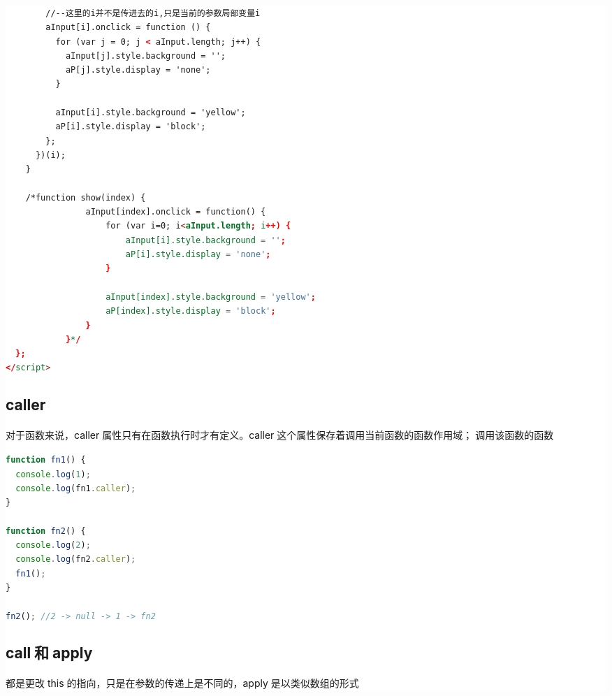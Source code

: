 ```html
        //--这里的i并不是传进去的i,只是当前的参数局部变量i
        aInput[i].onclick = function () {
          for (var j = 0; j < aInput.length; j++) {
            aInput[j].style.background = '';
            aP[j].style.display = 'none';
          }

          aInput[i].style.background = 'yellow';
          aP[i].style.display = 'block';
        };
      })(i);
    }

    /*function show(index) {
                aInput[index].onclick = function() {
                    for (var i=0; i<aInput.length; i++) {
                        aInput[i].style.background = '';
                        aP[i].style.display = 'none';
                    }

                    aInput[index].style.background = 'yellow';
                    aP[index].style.display = 'block';
                }
            }*/
  };
</script>
```

## caller

对于函数来说，caller 属性只有在函数执行时才有定义。caller 这个属性保存着调用当前函数的函数作用域；
调用该函数的函数

```javascript
function fn1() {
  console.log(1);
  console.log(fn1.caller);
}

function fn2() {
  console.log(2);
  console.log(fn2.caller);
  fn1();
}

fn2(); //2 -> null -> 1 -> fn2
```

## call 和 apply

都是更改 this 的指向，只是在参数的传递上是不同的，apply 是以类似数组的形式
